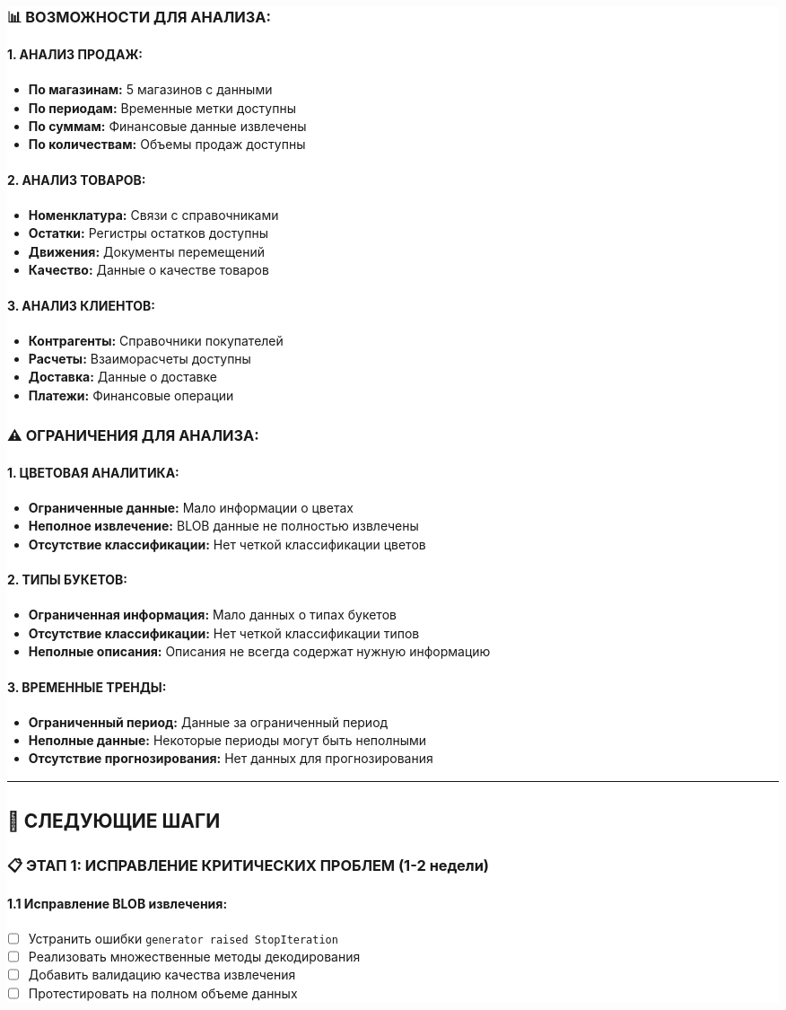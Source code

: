 ### **📊 ВОЗМОЖНОСТИ ДЛЯ АНАЛИЗА:**

#### **1. АНАЛИЗ ПРОДАЖ:**
- **По магазинам:** 5 магазинов с данными
- **По периодам:** Временные метки доступны
- **По суммам:** Финансовые данные извлечены
- **По количествам:** Объемы продаж доступны

#### **2. АНАЛИЗ ТОВАРОВ:**
- **Номенклатура:** Связи с справочниками
- **Остатки:** Регистры остатков доступны
- **Движения:** Документы перемещений
- **Качество:** Данные о качестве товаров

#### **3. АНАЛИЗ КЛИЕНТОВ:**
- **Контрагенты:** Справочники покупателей
- **Расчеты:** Взаиморасчеты доступны
- **Доставка:** Данные о доставке
- **Платежи:** Финансовые операции

### **⚠️ ОГРАНИЧЕНИЯ ДЛЯ АНАЛИЗА:**

#### **1. ЦВЕТОВАЯ АНАЛИТИКА:**
- **Ограниченные данные:** Мало информации о цветах
- **Неполное извлечение:** BLOB данные не полностью извлечены
- **Отсутствие классификации:** Нет четкой классификации цветов

#### **2. ТИПЫ БУКЕТОВ:**
- **Ограниченная информация:** Мало данных о типах букетов
- **Отсутствие классификации:** Нет четкой классификации типов
- **Неполные описания:** Описания не всегда содержат нужную информацию

#### **3. ВРЕМЕННЫЕ ТРЕНДЫ:**
- **Ограниченный период:** Данные за ограниченный период
- **Неполные данные:** Некоторые периоды могут быть неполными
- **Отсутствие прогнозирования:** Нет данных для прогнозирования

---

## 🚀 СЛЕДУЮЩИЕ ШАГИ

### **📋 ЭТАП 1: ИСПРАВЛЕНИЕ КРИТИЧЕСКИХ ПРОБЛЕМ (1-2 недели)**

#### **1.1 Исправление BLOB извлечения:**
- [ ] Устранить ошибки `generator raised StopIteration`
- [ ] Реализовать множественные методы декодирования
- [ ] Добавить валидацию качества извлечения
- [ ] Протестировать на полном объеме данных
